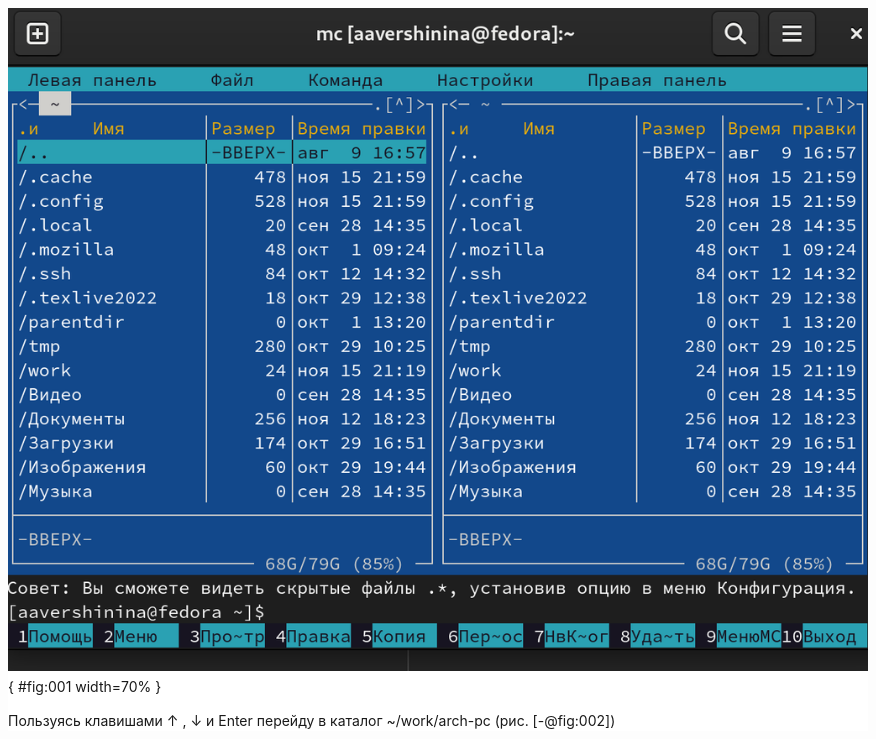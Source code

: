 ![Открытие Midnight Commander](image/1.png){ #fig:001 width=70% }

Пользуясь клавишами ↑ , ↓ и Enter перейду в каталог ~/work/arch-pc (рис. [-@fig:002])
